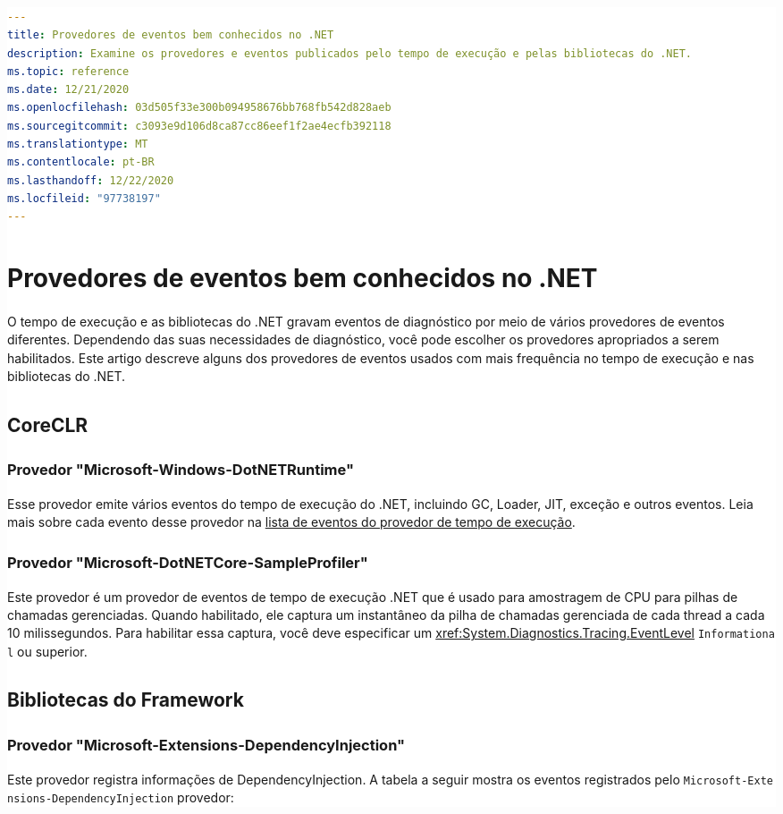 ```yaml
---
title: Provedores de eventos bem conhecidos no .NET
description: Examine os provedores e eventos publicados pelo tempo de execução e pelas bibliotecas do .NET.
ms.topic: reference
ms.date: 12/21/2020
ms.openlocfilehash: 03d505f33e300b094958676bb768fb542d828aeb
ms.sourcegitcommit: c3093e9d106d8ca87cc86eef1f2ae4ecfb392118
ms.translationtype: MT
ms.contentlocale: pt-BR
ms.lasthandoff: 12/22/2020
ms.locfileid: "97738197"
---
```

# <a name="well-known-event-providers-in-net"></a>Provedores de eventos bem conhecidos no .NET

O tempo de execução e as bibliotecas do .NET gravam eventos de diagnóstico por meio de vários provedores de eventos diferentes. Dependendo das suas necessidades de diagnóstico, você pode escolher os provedores apropriados a serem habilitados. Este artigo descreve alguns dos provedores de eventos usados com mais frequência no tempo de execução e nas bibliotecas do .NET.

## <a name="coreclr"></a>CoreCLR

### <a name="microsoft-windows-dotnetruntime-provider"></a>Provedor "Microsoft-Windows-DotNETRuntime"

Esse provedor emite vários eventos do tempo de execução do .NET, incluindo GC, Loader, JIT, exceção e outros eventos. Leia mais sobre cada evento desse provedor na [lista de eventos do provedor de tempo de execução](../../fundamentals/diagnostics/runtime-events.md).

### <a name="microsoft-dotnetcore-sampleprofiler-provider"></a>Provedor "Microsoft-DotNETCore-SampleProfiler"

Este provedor é um provedor de eventos de tempo de execução .NET que é usado para amostragem de CPU para pilhas de chamadas gerenciadas. Quando habilitado, ele captura um instantâneo da pilha de chamadas gerenciada de cada thread a cada 10 milissegundos. Para habilitar essa captura, você deve especificar um <xref:System.Diagnostics.Tracing.EventLevel> `Informational` ou superior.

## <a name="framework-libraries"></a>Bibliotecas do Framework

### <a name="microsoft-extensions-dependencyinjection-provider"></a>Provedor "Microsoft-Extensions-DependencyInjection"

Este provedor registra informações de DependencyInjection. A tabela a seguir mostra os eventos registrados pelo `Microsoft-Extensions-DependencyInjection` provedor:
